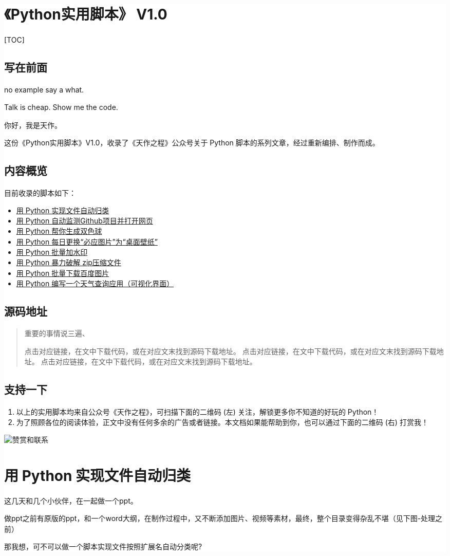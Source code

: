 # 《Python实用脚本》 V1.0

[TOC]

## 写在前面

no example say a what.  

Talk is cheap.  Show me the code.

你好，我是天作。

这份《Python实用脚本》V1.0，收录了《天作之程》公众号关于 Python 脚本的系列文章，经过重新编排、制作而成。

## 内容概览

目前收录的脚本如下：

- [用 Python 实现文件自动归类](https://mp.weixin.qq.com/s/7wqKjirvfCz1-xIwTOiBEQ)
- [用 Python 自动监测Github项目并打开网页](https://mp.weixin.qq.com/s/8LftVDvFGwNM0Rqm7dNr6A)
- [用 Python 帮你生成双色球](https://mp.weixin.qq.com/s/iGERT_SmrL1yK0RRyOqE0g)
- [用 Python 每日更换“必应图片”为“桌面壁纸”](https://mp.weixin.qq.com/s/18CzsemRc0Q2NM1LDNVRaQ)
- [用 Python 批量加水印](https://mp.weixin.qq.com/s/88WmbZFnXAEdAlIPB49jDA)
- [用 Python 暴力破解 zip压缩文件](https://mp.weixin.qq.com/s/vwEwdUu4Wnoj54euteHjGw)
- [用 Python 批量下载百度图片](https://mp.weixin.qq.com/s/wi70_LC2QGYq6_DswIYxZg)
- [用 Python 编写一个天气查询应用（可视化界面）](https://mp.weixin.qq.com/s/vNuN0-kANrlBCIQDlJ7M1A)

## 源码地址

> 重要的事情说三遍、
>
> 点击对应链接，在文中下载代码，或在对应文末找到源码下载地址。
> 点击对应链接，在文中下载代码，或在对应文末找到源码下载地址。
> 点击对应链接，在文中下载代码，或在对应文末找到源码下载地址。

## 支持一下

1. 以上的实用脚本均来自公众号《天作之程》，可扫描下面的二维码 (左) 关注，解锁更多你不知道的好玩的 Python！
2. 为了照顾各位的阅读体验，正文中没有任何多余的广告或者链接。本文档如果能帮助到你，也可以通过下面的二维码 (右) 打赏我！

![赞赏和联系](D:\03.公众号\头像、二维码等\赞赏和联系.jpg)

# 用 Python 实现文件自动归类



这几天和几个小伙伴，在一起做一个ppt。

做ppt之前有原版的ppt，和一个word大纲，在制作过程中，又不断添加图片、视频等素材，最终，整个目录变得杂乱不堪（见下图-处理之前）

那我想，可不可以做一个脚本实现文件按照扩展名自动分类呢?
